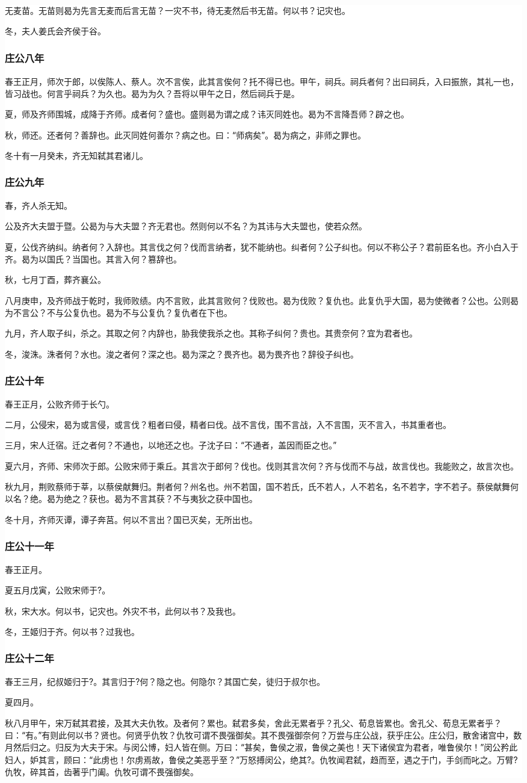 无麦苗。无苗则曷为先言无麦而后言无苗？一灾不书，待无麦然后书无苗。何以书？记灾也。

冬，夫人姜氏会齐侯于谷。

### 庄公八年

春王正月，师次于郎，以俟陈人、蔡人。次不言俟，此其言俟何？托不得已也。甲午，祠兵。祠兵者何？出曰祠兵，入曰振旅，其礼一也，皆习战也。何言乎祠兵？为久也。曷为为久？吾将以甲午之日，然后祠兵于是。

夏，师及齐师围城，成降于齐师。成者何？盛也。盛则曷为谓之成？讳灭同姓也。曷为不言降吾师？辟之也。

秋，师还。还者何？善辞也。此灭同姓何善尔？病之也。曰：“师病矣”。曷为病之，非师之罪也。

冬十有一月癸未，齐无知弑其君诸儿。

### 庄公九年

春，齐人杀无知。

公及齐大夫盟于暨。公曷为与大夫盟？齐无君也。然则何以不名？为其讳与大夫盟也，使若众然。

夏，公伐齐纳纠。纳者何？入辞也。其言伐之何？伐而言纳者，犹不能纳也。纠者何？公子纠也。何以不称公子？君前臣名也。齐小白入于齐。曷为以国氏？当国也。其言入何？篡辞也。

秋，七月丁酉，葬齐襄公。

八月庚申，及齐师战于乾时，我师败绩。内不言败，此其言败何？伐败也。曷为伐败？复仇也。此复仇乎大国，曷为使微者？公也。公则曷为不言公？不与公复仇也。曷为不与公复仇？复仇者在下也。

九月，齐人取子纠，杀之。其取之何？内辞也，胁我使我杀之也。其称子纠何？贵也。其贵奈何？宜为君者也。

冬，浚洙。洙者何？水也。浚之者何？深之也。曷为深之？畏齐也。曷为畏齐也？辞役子纠也。

### 庄公十年

春王正月，公败齐师于长勺。

二月，公侵宋，曷为或言侵，或言伐？粗者曰侵，精者曰伐。战不言伐，围不言战，入不言围，灭不言入，书其重者也。

三月，宋人迁宿。迁之者何？不通也，以地还之也。子沈子曰：“不通者，盖因而臣之也。”

夏六月，齐师、宋师次于郎。公败宋师于乘丘。其言次于郎何？伐也。伐则其言次何？齐与伐而不与战，故言伐也。我能败之，故言次也。

秋九月，荆败蔡师于莘，以蔡侯献舞归。荆者何？州名也。州不若国，国不若氏，氏不若人，人不若名，名不若字，字不若子。蔡侯献舞何以名？绝。曷为绝之？获也。曷为不言其获？不与夷狄之获中国也。

冬十月，齐师灭谭，谭子奔莒。何以不言出？国已灭矣，无所出也。

### 庄公十一年

春王正月。

夏五月戊寅，公败宋师于?。

秋，宋大水。何以书，记灾也。外灾不书，此何以书？及我也。

冬，王姬归于齐。何以书？过我也。

### 庄公十二年

春王三月，纪叔姬归于?。其言归于?何？隐之也。何隐尔？其国亡矣，徒归于叔尔也。

夏四月。

秋八月甲午，宋万弑其君接，及其大夫仇牧。及者何？累也。弑君多矣，舍此无累者乎？孔父、荀息皆累也。舍孔父、荀息无累者乎？曰：“有。”有则此何以书？贤也。何贤乎仇牧？仇牧可谓不畏强御矣。其不畏强御奈何？万尝与庄公战，获乎庄公。庄公归，散舍诸宫中，数月然后归之。归反为大夫于宋。与闵公博，妇人皆在侧。万曰：“甚矣，鲁侯之淑，鲁侯之美也！天下诸侯宜为君者，唯鲁侯尔！”闵公矜此妇人，妒其言，顾曰：“此虏也！尔虏焉故，鲁侯之美恶乎至？”万怒搏闵公，绝其?。仇牧闻君弑，趋而至，遇之于门，手剑而叱之。万臂?仇牧，碎其首，齿著乎门阖。仇牧可谓不畏强御矣。

